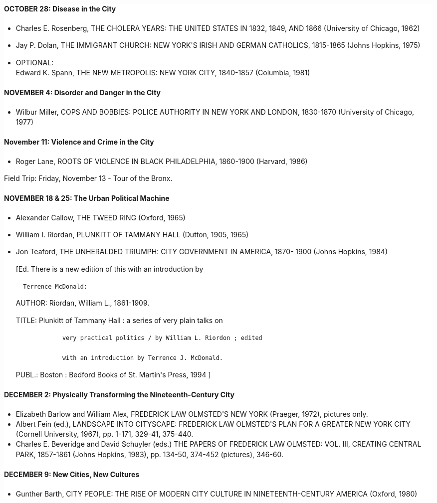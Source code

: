 #### OCTOBER 28: Disease in the City

  * Charles E. Rosenberg, THE CHOLERA YEARS: THE UNITED STATES IN 1832, 1849, AND 1866 (University of Chicago, 1962)
  * Jay P. Dolan, THE IMMIGRANT CHURCH: NEW YORK'S IRISH AND GERMAN CATHOLICS, 1815-1865 (Johns Hopkins, 1975) 
  

  * OPTIONAL:  
Edward K. Spann, THE NEW METROPOLIS: NEW YORK CITY, 1840-1857 (Columbia, 1981)

#### NOVEMBER 4: Disorder and Danger in the City

  * Wilbur Miller, COPS AND BOBBIES: POLICE AUTHORITY IN NEW YORK AND LONDON, 1830-1870 (University of Chicago, 1977)

#### November 11: Violence and Crime in the City

  * Roger Lane, ROOTS OF VIOLENCE IN BLACK PHILADELPHIA, 1860-1900 (Harvard, 1986)

Field Trip: Friday, November 13 - Tour of the Bronx.

#### NOVEMBER 18 & 25: The Urban Political Machine

  * Alexander Callow, THE TWEED RING (Oxford, 1965)
  * William I. Riordan, PLUNKITT OF TAMMANY HALL (Dutton, 1905, 1965)
  * Jon Teaford, THE UNHERALDED TRIUMPH: CITY GOVERNMENT IN AMERICA, 1870- 1900 (Johns Hopkins, 1984)

    
    
    [Ed. There is a new edition of this with an introduction by

          Terrence McDonald:

     

      AUTHOR:     Riordan, William L., 1861-1909.

      TITLE:      Plunkitt of Tammany Hall : a series of very plain talks on

                     very practical politics / by William L. Riordon ; edited

                     with an introduction by Terrence J. McDonald.

      PUBL.:      Boston : Bedford Books of St. Martin's Press, 1994     ]

#### DECEMBER 2: Physically Transforming the Nineteenth-Century City

  * Elizabeth Barlow and William Alex, FREDERICK LAW OLMSTED'S NEW YORK (Praeger, 1972), pictures only. 
  * Albert Fein (ed.), LANDSCAPE INTO CITYSCAPE: FREDERICK LAW OLMSTED'S PLAN FOR A GREATER NEW YORK CITY (Cornell University, 1967), pp. 1-171, 329-41, 375-440.
  * Charles E. Beveridge and David Schuyler (eds.) THE PAPERS OF FREDERICK LAW OLMSTED: VOL. III, CREATING CENTRAL PARK, 1857-1861 (Johns Hopkins, 1983), pp. 134-50, 374-452 (pictures), 346-60.

#### DECEMBER 9: New Cities, New Cultures

  * Gunther Barth, CITY PEOPLE: THE RISE OF MODERN CITY CULTURE IN NINETEENTH-CENTURY AMERICA (Oxford, 1980)

